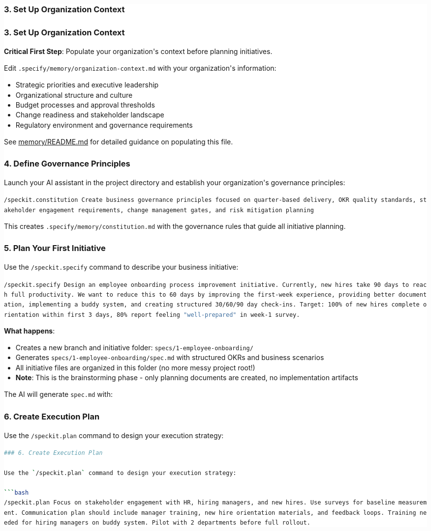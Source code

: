 ### 3. Set Up Organization Context

### 3. Set Up Organization Context

**Critical First Step**: Populate your organization's context before planning initiatives.

Edit `.specify/memory/organization-context.md` with your organization's information:
- Strategic priorities and executive leadership
- Organizational structure and culture
- Budget processes and approval thresholds  
- Change readiness and stakeholder landscape
- Regulatory environment and governance requirements

See [memory/README.md](memory/README.md) for detailed guidance on populating this file.

### 4. Define Governance Principles

Launch your AI assistant in the project directory and establish your organization's governance principles:

```bash
/speckit.constitution Create business governance principles focused on quarter-based delivery, OKR quality standards, stakeholder engagement requirements, change management gates, and risk mitigation planning
```

This creates `.specify/memory/constitution.md` with the governance rules that guide all initiative planning.

### 5. Plan Your First Initiative

Use the `/speckit.specify` command to describe your business initiative:

```bash
/speckit.specify Design an employee onboarding process improvement initiative. Currently, new hires take 90 days to reach full productivity. We want to reduce this to 60 days by improving the first-week experience, providing better documentation, implementing a buddy system, and creating structured 30/60/90 day check-ins. Target: 100% of new hires complete orientation within first 3 days, 80% report feeling "well-prepared" in week-1 survey.
```

**What happens**: 
- Creates a new branch and initiative folder: `specs/1-employee-onboarding/`
- Generates `specs/1-employee-onboarding/spec.md` with structured OKRs and business scenarios
- All initiative files are organized in this folder (no more messy project root!)
- **Note**: This is the brainstorming phase - only planning documents are created, no implementation artifacts

The AI will generate `spec.md` with:

### 6. Create Execution Plan

Use the `/speckit.plan` command to design your execution strategy:

```bash
### 6. Create Execution Plan

Use the `/speckit.plan` command to design your execution strategy:

```bash
/speckit.plan Focus on stakeholder engagement with HR, hiring managers, and new hires. Use surveys for baseline measurement. Communication plan should include manager training, new hire orientation materials, and feedback loops. Training needed for hiring managers on buddy system. Pilot with 2 departments before full rollout.
```
